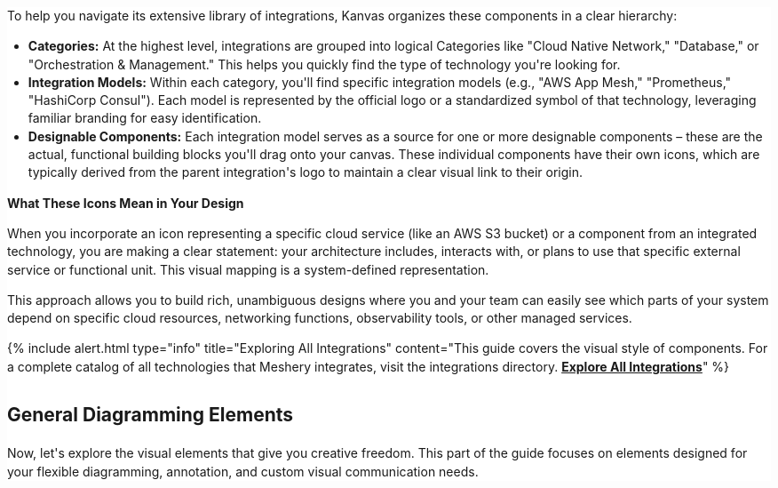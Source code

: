 To help you navigate its extensive library of integrations, Kanvas organizes these components in a clear hierarchy:

-   **Categories:** At the highest level, integrations are grouped into logical Categories like "Cloud Native Network," "Database," or "Orchestration & Management." This helps you quickly find the type of technology you're looking for.
-   **Integration Models:** Within each category, you'll find specific integration models (e.g., "AWS App Mesh," "Prometheus," "HashiCorp Consul"). Each model is represented by the official logo or a standardized symbol of that technology, leveraging familiar branding for easy identification.
-   **Designable Components:** Each integration model serves as a source for one or more designable components – these are the actual, functional building blocks you'll drag onto your canvas. These individual components have their own icons, which are typically derived from the parent integration's logo to maintain a clear visual link to their origin.

**What These Icons Mean in Your Design**

When you incorporate an icon representing a specific cloud service (like an AWS S3 bucket) or a component from an integrated technology, you are making a clear statement: your architecture includes, interacts with, or plans to use that specific external service or functional unit. This visual mapping is a system-defined representation.

This approach allows you to build rich, unambiguous designs where you and your team can easily see which parts of your system depend on specific cloud resources, networking functions, observability tools, or other managed services.

{% include alert.html type="info" title="Exploring All Integrations" content="This guide covers the visual style of components. For a complete catalog of all technologies that Meshery integrates, visit the integrations directory. <strong><a href='https://docs.meshery.io/extensions/integrations'>Explore All Integrations</a></strong>" %}

## General Diagramming Elements

Now, let's explore the visual elements that give you creative freedom. This part of the guide focuses on elements designed for your flexible diagramming, annotation, and custom visual communication needs.

<a href="../../../assets/img/shapes/shape_style.gif" target="_blank">
